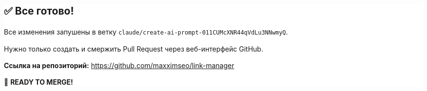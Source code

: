 
## ✅ Все готово!

Все изменения запушены в ветку `claude/create-ai-prompt-011CUMcXNR44qVdLu3NNwmyQ`.

Нужно только создать и смержить Pull Request через веб-интерфейс GitHub.

**Ссылка на репозиторий:** https://github.com/maxximseo/link-manager

🚀 **READY TO MERGE!**
